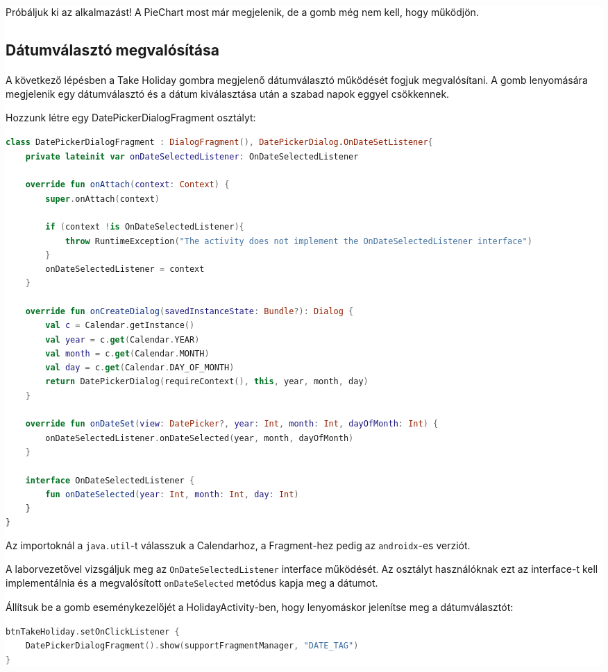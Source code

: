 Próbáljuk ki az alkalmazást! A PieChart most már megjelenik, de a gomb még nem kell, hogy működjön.
 
## Dátumválasztó megvalósítása

A következő lépésben a Take Holiday gombra megjelenő dátumválasztó működését fogjuk megvalósítani. A gomb lenyomására megjelenik egy dátumválasztó és a dátum kiválasztása után a szabad napok eggyel csökkennek.

Hozzunk létre egy DatePickerDialogFragment osztályt:
```kotlin
class DatePickerDialogFragment : DialogFragment(), DatePickerDialog.OnDateSetListener{
    private lateinit var onDateSelectedListener: OnDateSelectedListener

    override fun onAttach(context: Context) {
        super.onAttach(context)
    
        if (context !is OnDateSelectedListener){
            throw RuntimeException("The activity does not implement the OnDateSelectedListener interface")
        }
        onDateSelectedListener = context
    }

    override fun onCreateDialog(savedInstanceState: Bundle?): Dialog {
        val c = Calendar.getInstance()
        val year = c.get(Calendar.YEAR)
        val month = c.get(Calendar.MONTH)
        val day = c.get(Calendar.DAY_OF_MONTH)
        return DatePickerDialog(requireContext(), this, year, month, day)
    }
    
    override fun onDateSet(view: DatePicker?, year: Int, month: Int, dayOfMonth: Int) {
        onDateSelectedListener.onDateSelected(year, month, dayOfMonth)
    }
    
    interface OnDateSelectedListener {
        fun onDateSelected(year: Int, month: Int, day: Int)
    }
}
```

Az importoknál a `java.util`-t válasszuk a Calendarhoz, a Fragment-hez pedig az `androidx`-es verziót.

A laborvezetővel vizsgáljuk meg az `OnDateSelectedListener` interface működését. Az osztályt használóknak ezt az interface-t kell implementálnia és a megvalósított `onDateSelected` metódus kapja meg a dátumot.

Állítsuk be a gomb eseménykezelőjét a HolidayActivity-ben, hogy lenyomáskor jelenítse meg a dátumválasztót:
```kotlin
btnTakeHoliday.setOnClickListener {
	DatePickerDialogFragment().show(supportFragmentManager, "DATE_TAG")
}
```
